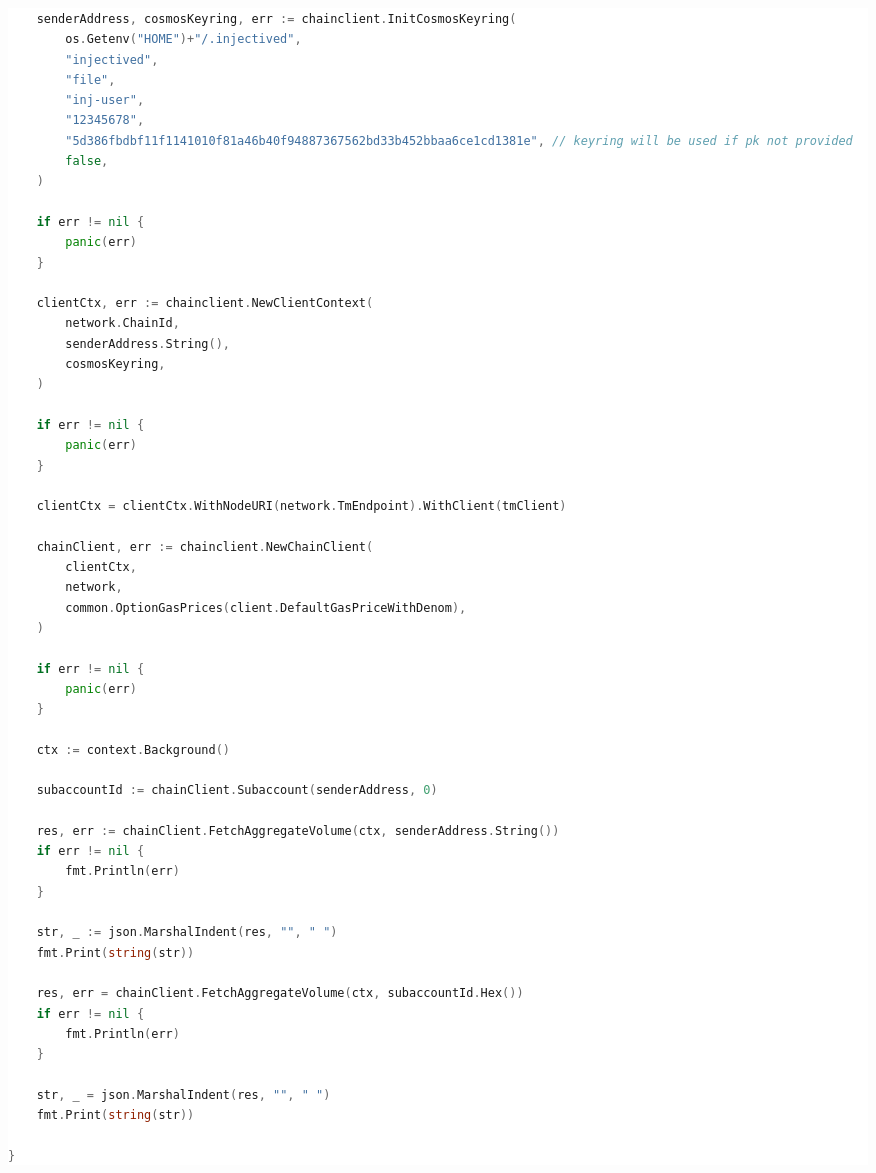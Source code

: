 ```go
	senderAddress, cosmosKeyring, err := chainclient.InitCosmosKeyring(
		os.Getenv("HOME")+"/.injectived",
		"injectived",
		"file",
		"inj-user",
		"12345678",
		"5d386fbdbf11f1141010f81a46b40f94887367562bd33b452bbaa6ce1cd1381e", // keyring will be used if pk not provided
		false,
	)

	if err != nil {
		panic(err)
	}

	clientCtx, err := chainclient.NewClientContext(
		network.ChainId,
		senderAddress.String(),
		cosmosKeyring,
	)

	if err != nil {
		panic(err)
	}

	clientCtx = clientCtx.WithNodeURI(network.TmEndpoint).WithClient(tmClient)

	chainClient, err := chainclient.NewChainClient(
		clientCtx,
		network,
		common.OptionGasPrices(client.DefaultGasPriceWithDenom),
	)

	if err != nil {
		panic(err)
	}

	ctx := context.Background()

	subaccountId := chainClient.Subaccount(senderAddress, 0)

	res, err := chainClient.FetchAggregateVolume(ctx, senderAddress.String())
	if err != nil {
		fmt.Println(err)
	}

	str, _ := json.MarshalIndent(res, "", " ")
	fmt.Print(string(str))

	res, err = chainClient.FetchAggregateVolume(ctx, subaccountId.Hex())
	if err != nil {
		fmt.Println(err)
	}

	str, _ = json.MarshalIndent(res, "", " ")
	fmt.Print(string(str))

}
```
